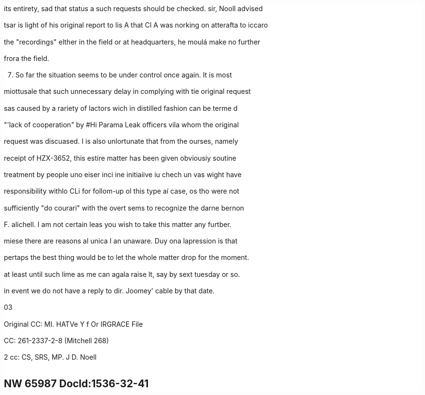 its entirety, sad that status a such requests should be checked. sir, Nooll advised

tsar is light of his original report to lis A that Cl A was norking on atterafta to iccaro

the "recordings" elther in the field or at headquarters, he moulá make no further

frora the field.

7. So far the situation seems to be under control once again. It is most

miottusale that such unnecessary delay in complying with tie original request

sas caused by a rariety of lactors wich in distilled fashion can be terme d

"'lack of cooperation" by #Hi Parama Leak officers vila whom the original

request was discuased. I is also unlortunate that from the ourses, namely

receipt of HZX-3652, this estire matter has been given obviousiy soutine

treatment by people uno eiser inci ine initiaiive iu chech un vas wight have

responsibility withlo CLi for follom-up ol this type aí case, os tho were not

sufficiently "do courari" with the overt sems to recognize the darne bernon

F. alichell. I am not certain leas you wish to take this matter any furtber.

miese there are reasons al unica I an unaware. Duy ona lapression is that

pertaps the best thing would be to let the whole matter drop for the moment.

at least until such lime as me can agala raise lt, say by sext tuesday or so.

in event we do not have a reply to dir. Joomey' cable by that date.

03

Original CC: MI. HATVe Y f Or IRGRACE File

CC: 261-2337-2-8 (Mitchell 268)

2 cc: CS, SRS, MP. J D. Noell

NW 65987 Docld:1536-32-41
---

